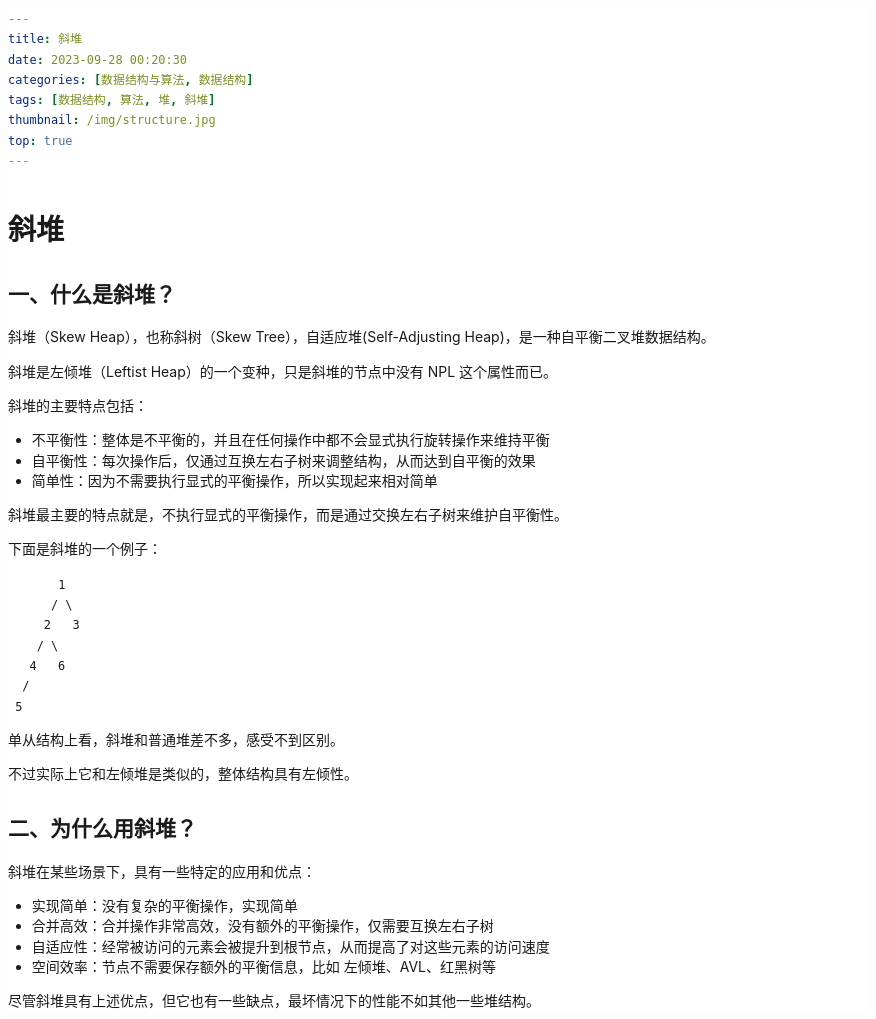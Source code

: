 ```yaml
---
title: 斜堆
date: 2023-09-28 00:20:30
categories: [数据结构与算法, 数据结构]
tags: [数据结构, 算法, 堆, 斜堆]
thumbnail: /img/structure.jpg
top: true
---
```


# 斜堆

## 一、什么是斜堆？

斜堆（Skew Heap），也称斜树（Skew Tree），自适应堆(Self-Adjusting Heap)，是一种自平衡二叉堆数据结构。

斜堆是左倾堆（Leftist Heap）的一个变种，只是斜堆的节点中没有 NPL 这个属性而已。

斜堆的主要特点包括：



- 不平衡性：整体是不平衡的，并且在任何操作中都不会显式执行旋转操作来维持平衡
- 自平衡性：每次操作后，仅通过互换左右子树来调整结构，从而达到自平衡的效果
- 简单性：因为不需要执行显式的平衡操作，所以实现起来相对简单

斜堆最主要的特点就是，不执行显式的平衡操作，而是通过交换左右子树来维护自平衡性。

下面是斜堆的一个例子：

```
       1 
      / \
     2   3
    / \
   4   6
  /
 5
```

单从结构上看，斜堆和普通堆差不多，感受不到区别。

不过实际上它和左倾堆是类似的，整体结构具有左倾性。


## 二、为什么用斜堆？

斜堆在某些场景下，具有一些特定的应用和优点：

- 实现简单：没有复杂的平衡操作，实现简单
- 合并高效：合并操作非常高效，没有额外的平衡操作，仅需要互换左右子树
- 自适应性：经常被访问的元素会被提升到根节点，从而提高了对这些元素的访问速度
- 空间效率：节点不需要保存额外的平衡信息，比如 左倾堆、AVL、红黑树等

尽管斜堆具有上述优点，但它也有一些缺点，最坏情况下的性能不如其他一些堆结构。
